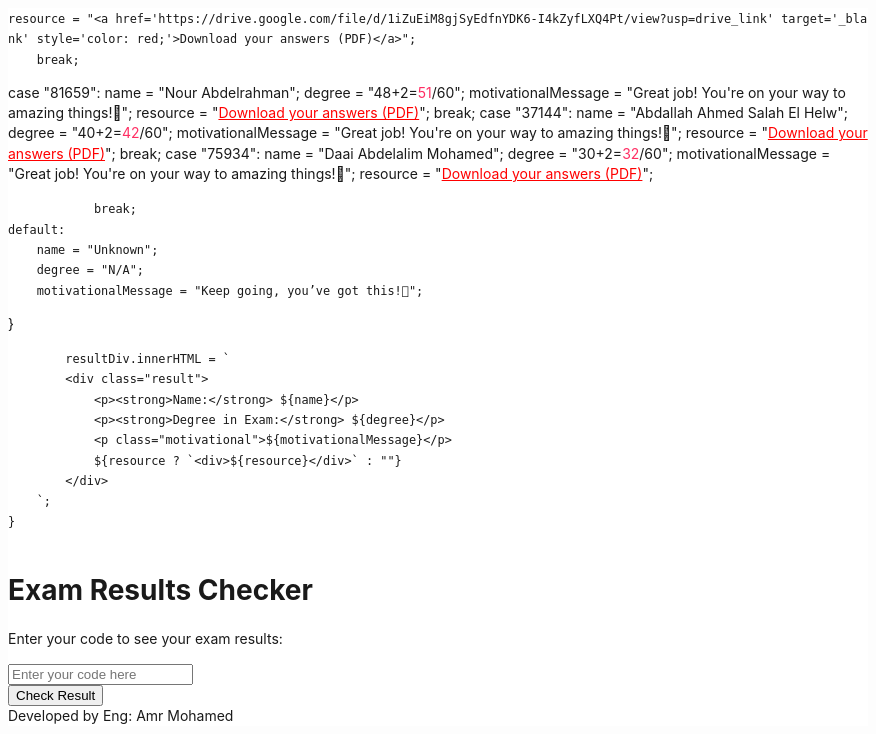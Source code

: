     resource = "<a href='https://drive.google.com/file/d/1iZuEiM8gjSyEdfnYDK6-I4kZyfLXQ4Pt/view?usp=drive_link' target='_blank' style='color: red;'>Download your answers (PDF)</a>";
        break;
case "81659":
    name = "Nour Abdelrahman";
    degree = "48+2=<span style='color:#ff2e63;'>51</span>/60";
    motivationalMessage = "Great job! You're on your way to amazing things!🤩";
    resource = "<a href='https://drive.google.com/file/d/1BZc46o9PhBs_oHO8gvFTrHGC5yrUDLg-/view?usp=drive_link' target='_blank' style='color: red;'>Download your answers (PDF)</a>";
        break;
case "37144":
    name = "Abdallah Ahmed Salah El Helw";
    degree = "40+2=<span style='color:#ff2e63;'>42</span>/60";
    motivationalMessage = "Great job! You're on your way to amazing things!🤩";
    resource = "<a href='https://drive.google.com/file/d/11g-8OKBMhoLa3-2PX71RHf402RMm5LTY/view?usp=drive_link' target='_blank' style='color: red;'>Download your answers (PDF)</a>";
        break;
case "75934":
    name = "Daai Abdelalim Mohamed";
    degree = "30+2=<span style='color:#ff2e63;'>32</span>/60";
    motivationalMessage = "Great job! You're on your way to amazing things!🤩";
    resource = "<a href='https://drive.google.com/file/d/1iqg9wqaIdIotsujw-A_HlQtquZsKsQjF/view?usp=drive_link' target='_blank' style='color: red;'>Download your answers (PDF)</a>";

                break;
    default:
        name = "Unknown";
        degree = "N/A";
        motivationalMessage = "Keep going, you’ve got this!🤩";
}
        
            resultDiv.innerHTML = `
            <div class="result">
                <p><strong>Name:</strong> ${name}</p>
                <p><strong>Degree in Exam:</strong> ${degree}</p>
                <p class="motivational">${motivationalMessage}</p>
                ${resource ? `<div>${resource}</div>` : ""}
            </div>
        `;
    }
</script>
</head>
<body>
    <div class="container">
        <h1>Exam Results Checker</h1>
        <p>Enter your code to see your exam results:</p>
        <input type="text" id="codeInput" placeholder="Enter your code here">
        <br>
        <button onclick="getResult()">Check Result</button>
        <div id="result"></div>
    </div>
    <footer>
        Developed by Eng: Amr Mohamed
    </footer>
